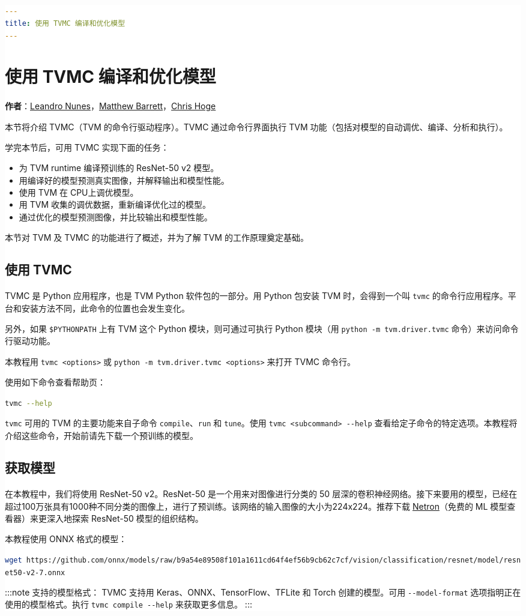 ```yaml
---
title: 使用 TVMC 编译和优化模型
---
```


# 使用 TVMC 编译和优化模型
**作者**：[Leandro Nunes](https://github.com/leandron)，[Matthew Barrett](https://github.com/mbaret)，[Chris Hoge](https://github.com/hogepodge)

本节将介绍 TVMC（TVM 的命令行驱动程序）。TVMC 通过命令行界面执行 TVM 功能（包括对模型的自动调优、编译、分析和执行）。

学完本节后，可用 TVMC 实现下面的任务：

* 为 TVM runtime 编译预训练的 ResNet-50 v2 模型。
* 用编译好的模型预测真实图像，并解释输出和模型性能。
* 使用 TVM 在 CPU上调优模型。
* 用 TVM 收集的调优数据，重新编译优化过的模型。
* 通过优化的模型预测图像，并比较输出和模型性能。

本节对 TVM 及 TVMC 的功能进行了概述，并为了解 TVM 的工作原理奠定基础。

## 使用 TVMC

TVMC 是 Python 应用程序，也是 TVM Python 软件包的一部分。用 Python 包安装 TVM 时，会得到一个叫 ```tvmc``` 的命令行应用程序。平台和安装方法不同，此命令的位置也会发生变化。

另外，如果 ```$PYTHONPATH``` 上有 TVM 这个 Python 模块，则可通过可执行 Python 模块（用 ```python -m tvm.driver.tvmc``` 命令）来访问命令行驱动功能。

本教程用 ```tvmc <options>``` 或 ```python -m tvm.driver.tvmc <options>``` 来打开 TVMC 命令行。

使用如下命令查看帮助页：

``` bash
tvmc --help
```

```tvmc``` 可用的 TVM 的主要功能来自子命令 ```compile```、```run``` 和 ```tune```。使用 ```tvmc <subcommand> --help``` 查看给定子命令的特定选项。本教程将介绍这些命令，开始前请先下载一个预训练的模型。

## 获取模型

在本教程中，我们将使用 ResNet-50 v2。ResNet-50 是一个用来对图像进行分类的 50 层深的卷积神经网络。接下来要用的模型，已经在超过100万张具有1000种不同分类的图像上，进行了预训练。该网络的输入图像的大小为224x224。推荐下载 [Netron](https://netron.app/)（免费的 ML 模型查看器）来更深入地探索 ResNet-50 模型的组织结构。

本教程使用 ONNX 格式的模型：
``` bash
wget https://github.com/onnx/models/raw/b9a54e89508f101a1611cd64f4ef56b9cb62c7cf/vision/classification/resnet/model/resnet50-v2-7.onnx
```
:::note 支持的模型格式：
TVMC 支持用 Keras、ONNX、TensorFlow、TFLite 和 Torch 创建的模型。可用 ```--model-format``` 选项指明正在使用的模型格式。执行 ```tvmc compile --help``` 来获取更多信息。
:::
